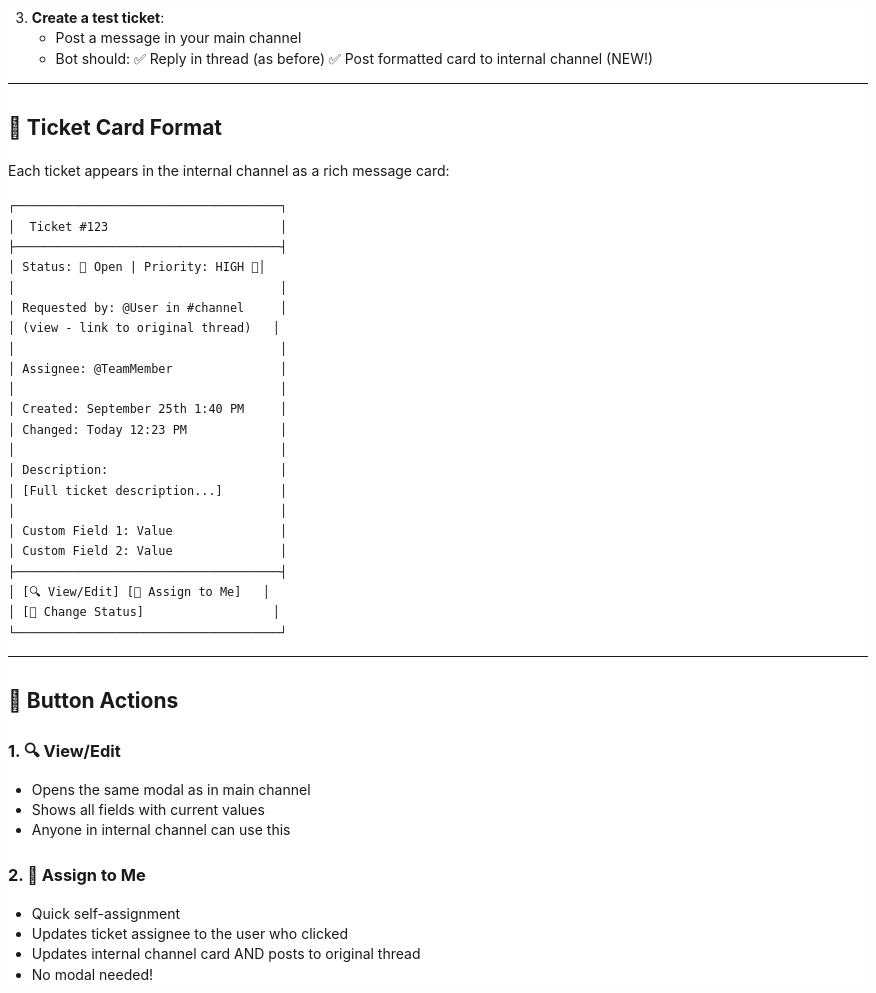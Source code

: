 3. **Create a test ticket**:
   - Post a message in your main channel
   - Bot should:
     ✅ Reply in thread (as before)
     ✅ Post formatted card to internal channel (NEW!)

---

## 🎨 Ticket Card Format

Each ticket appears in the internal channel as a rich message card:

```
┌─────────────────────────────────────┐
│  Ticket #123                        │
├─────────────────────────────────────┤
│ Status: 🔵 Open | Priority: HIGH 🔸│
│                                     │
│ Requested by: @User in #channel     │
│ (view - link to original thread)   │
│                                     │
│ Assignee: @TeamMember               │
│                                     │
│ Created: September 25th 1:40 PM     │
│ Changed: Today 12:23 PM             │
│                                     │
│ Description:                        │
│ [Full ticket description...]        │
│                                     │
│ Custom Field 1: Value               │
│ Custom Field 2: Value               │
├─────────────────────────────────────┤
│ [🔍 View/Edit] [👤 Assign to Me]   │
│ [🔄 Change Status]                  │
└─────────────────────────────────────┘
```

---

## 🔘 Button Actions

### **1. 🔍 View/Edit**
- Opens the same modal as in main channel
- Shows all fields with current values
- Anyone in internal channel can use this

### **2. 👤 Assign to Me**
- Quick self-assignment
- Updates ticket assignee to the user who clicked
- Updates internal channel card AND posts to original thread
- No modal needed!
